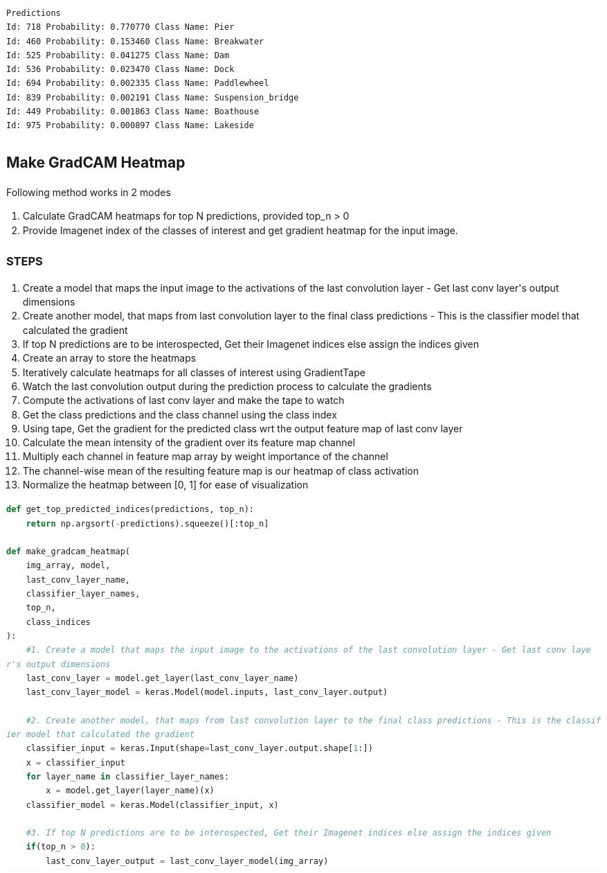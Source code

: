     Predictions
    Id: 718 Probability: 0.770770 Class Name: Pier
    Id: 460 Probability: 0.153460 Class Name: Breakwater
    Id: 525 Probability: 0.041275 Class Name: Dam
    Id: 536 Probability: 0.023470 Class Name: Dock
    Id: 694 Probability: 0.002335 Class Name: Paddlewheel
    Id: 839 Probability: 0.002191 Class Name: Suspension_bridge
    Id: 449 Probability: 0.001863 Class Name: Boathouse
    Id: 975 Probability: 0.000897 Class Name: Lakeside


## Make GradCAM Heatmap  
Following method works in 2 modes  
1. Calculate GradCAM heatmaps for top N predictions, provided top_n > 0
2. Provide Imagenet index of the classes of interest and get gradient heatmap for the input image.

### STEPS
1. Create a model that maps the input image to the activations of the last convolution layer - Get last conv layer's output dimensions
2. Create another model, that maps from last convolution layer to the final class predictions - This is the classifier model that calculated the gradient
3. If top N predictions are to be interospected, Get their Imagenet indices else assign the indices given
4. Create an array to store the heatmaps
5. Iteratively calculate heatmaps for all classes of interest using GradientTape
6. Watch the last convolution output during the prediction process to calculate the gradients
7. Compute the activations of last conv layer and make the tape to watch
8. Get the class predictions and the class channel using the class index
9. Using tape, Get the gradient for the predicted class wrt the output feature map of last conv layer
10. Calculate the mean intensity of the gradient over its feature map channel
11. Multiply each channel in feature map array by weight importance of the channel
12. The channel-wise mean of the resulting feature map is our heatmap of class activation
13. Normalize the heatmap between [0, 1] for ease of visualization


```python
def get_top_predicted_indices(predictions, top_n):
    return np.argsort(-predictions).squeeze()[:top_n]

def make_gradcam_heatmap(
    img_array, model, 
    last_conv_layer_name, 
    classifier_layer_names,
    top_n,
    class_indices
):
    #1. Create a model that maps the input image to the activations of the last convolution layer - Get last conv layer's output dimensions
    last_conv_layer = model.get_layer(last_conv_layer_name)
    last_conv_layer_model = keras.Model(model.inputs, last_conv_layer.output)
    
    #2. Create another model, that maps from last convolution layer to the final class predictions - This is the classifier model that calculated the gradient
    classifier_input = keras.Input(shape=last_conv_layer.output.shape[1:])
    x = classifier_input
    for layer_name in classifier_layer_names:
        x = model.get_layer(layer_name)(x)
    classifier_model = keras.Model(classifier_input, x)
    
    #3. If top N predictions are to be interospected, Get their Imagenet indices else assign the indices given
    if(top_n > 0):
        last_conv_layer_output = last_conv_layer_model(img_array)
```